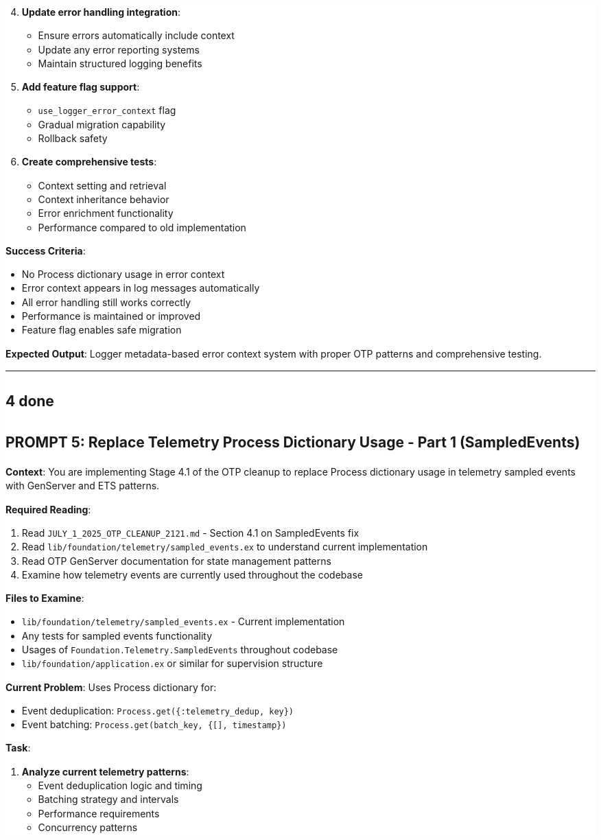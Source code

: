4. **Update error handling integration**:
   - Ensure errors automatically include context
   - Update any error reporting systems
   - Maintain structured logging benefits

5. **Add feature flag support**:
   - `use_logger_error_context` flag
   - Gradual migration capability
   - Rollback safety

6. **Create comprehensive tests**:
   - Context setting and retrieval
   - Context inheritance behavior
   - Error enrichment functionality
   - Performance compared to old implementation

**Success Criteria**:
- No Process dictionary usage in error context
- Error context appears in log messages automatically
- All error handling still works correctly
- Performance is maintained or improved
- Feature flag enables safe migration

**Expected Output**: Logger metadata-based error context system with proper OTP patterns and comprehensive testing.

---
4 done
---

## PROMPT 5: Replace Telemetry Process Dictionary Usage - Part 1 (SampledEvents)

**Context**: You are implementing Stage 4.1 of the OTP cleanup to replace Process dictionary usage in telemetry sampled events with GenServer and ETS patterns.

**Required Reading**:
1. Read `JULY_1_2025_OTP_CLEANUP_2121.md` - Section 4.1 on SampledEvents fix
2. Read `lib/foundation/telemetry/sampled_events.ex` to understand current implementation
3. Read OTP GenServer documentation for state management patterns
4. Examine how telemetry events are currently used throughout the codebase

**Files to Examine**:
- `lib/foundation/telemetry/sampled_events.ex` - Current implementation
- Any tests for sampled events functionality
- Usages of `Foundation.Telemetry.SampledEvents` throughout codebase
- `lib/foundation/application.ex` or similar for supervision structure

**Current Problem**:
Uses Process dictionary for:
- Event deduplication: `Process.get({:telemetry_dedup, key})`
- Event batching: `Process.get(batch_key, {[], timestamp})`

**Task**:
1. **Analyze current telemetry patterns**:
   - Event deduplication logic and timing
   - Batching strategy and intervals
   - Performance requirements
   - Concurrency patterns
